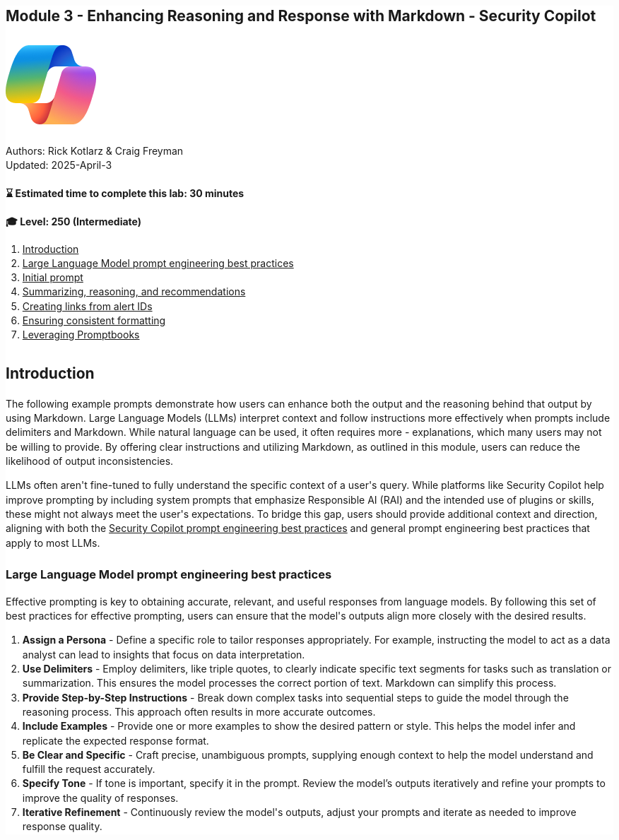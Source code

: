 ## Module 3 - Enhancing Reasoning and Response with Markdown - Security Copilot

![Security Copilot Logo](../.././Images/ic_fluent_copilot_64_64%402x.png)

Authors: Rick Kotlarz & Craig Freyman<br>
Updated: 2025-April-3

#### ⌛ Estimated time to complete this lab: 30 minutes
#### 🎓 Level: 250 (Intermediate)

1. [Introduction](#introduction)
2. [Large Language Model prompt engineering best practices](#large-language-model-prompt-engineering-best-practices)
3. [Initial prompt](#initial-prompt)
4. [Summarizing, reasoning, and recommendations](#summarizing-reasoning-and-recommendations)
5. [Creating links from alert IDs](#creating-links-from-alert-ids)
6. [Ensuring consistent formatting](#ensuring-consistent-formatting)
7. [Leveraging Promptbooks](#leveraging-promptbooks)

## Introduction

The following example prompts demonstrate how users can enhance both the output and the reasoning behind that output by using Markdown. Large Language Models (LLMs) interpret context and follow instructions more effectively when prompts include delimiters and Markdown. While natural language can be used, it often requires more - explanations, which many users may not be willing to provide. By offering clear instructions and utilizing Markdown, as outlined in this module, users can reduce the likelihood of output inconsistencies.

LLMs often aren't fine-tuned to fully understand the specific context of a user's query. While platforms like Security Copilot help improve prompting by including system prompts that emphasize Responsible AI (RAI) and the intended use of plugins or skills, these might not always meet the user's expectations. To bridge this gap, users should provide additional context and direction, aligning with both the [Security Copilot prompt engineering best practices](https://learn.microsoft.com/en-us/copilot/security/prompting-tips) and general prompt engineering best practices that apply to most LLMs.

### Large Language Model prompt engineering best practices

Effective prompting is key to obtaining accurate, relevant, and useful responses from language models. By following this set of best practices for effective prompting, users can ensure that the model's outputs align more closely with the desired results. 

1. **Assign a Persona** - Define a specific role to tailor responses appropriately. For example, instructing the model to act as a data analyst can lead to insights that focus on data interpretation.
2. **Use Delimiters** - Employ delimiters, like triple quotes, to clearly indicate specific text segments for tasks such as translation or summarization. This ensures the model processes the correct portion of text. Markdown can simplify this process.
3. **Provide Step-by-Step Instructions** - Break down complex tasks into sequential steps to guide the model through the reasoning process. This approach often results in more accurate outcomes.
4. **Include Examples** - Provide one or more examples to show the desired pattern or style. This helps the model infer and replicate the expected response format.
5. **Be Clear and Specific** - Craft precise, unambiguous prompts, supplying enough context to help the model understand and fulfill the request accurately.
6. **Specify Tone** - If tone is important, specify it in the prompt. Review the model’s outputs iteratively and refine your prompts to improve the quality of responses.
7. **Iterative Refinement** - Continuously review the model's outputs, adjust your prompts and iterate as needed to improve response quality.
